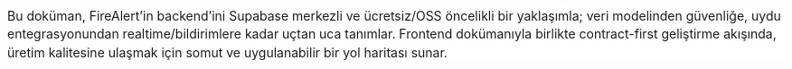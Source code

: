 
Bu doküman, FireAlert’in backend’ini Supabase merkezli ve ücretsiz/OSS öncelikli bir yaklaşımla; veri modelinden güvenliğe, uydu entegrasyonundan realtime/bildirimlere kadar uçtan uca tanımlar. Frontend dokümanıyla birlikte contract-first geliştirme akışında, üretim kalitesine ulaşmak için somut ve uygulanabilir bir yol haritası sunar.
